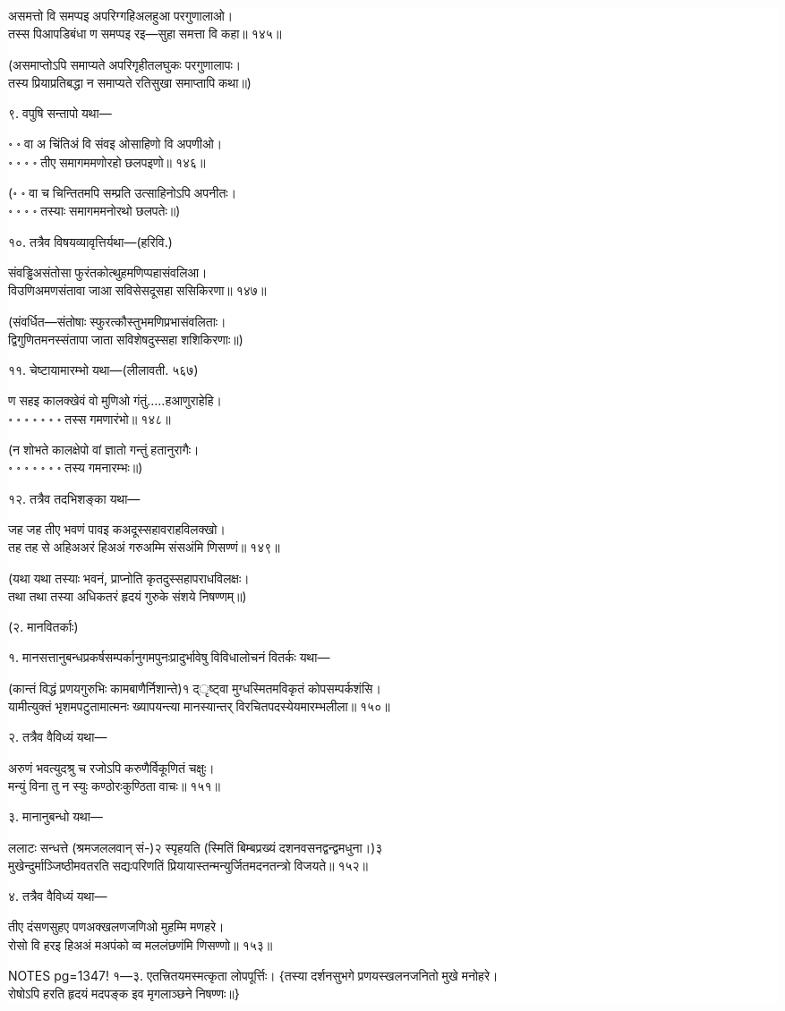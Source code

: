 असमत्तो वि समप्पइ अपरिग्गहिअलहुआ परगुणालाओ।  
तस्स पिआपडिबंधा ण समप्पइ रइ—सुहा समत्ता वि कहा॥ १४५॥  

(असमाप्‍तोऽपि समाप्यते अपरिगृहीतलघुकः परगुणालापः।  
तस्य प्रियाप्रतिबद्धा न समाप्यते रतिसुखा समाप्‍तापि कथा॥)  

९. वपुषि सन्तापो यथा—

॰ ॰ वा अ चिंतिअं वि संवइ ओसाहिणो वि अपणीओ।  
॰ ॰ ॰ ॰ तीए समागममणोरहो छलपइणो॥ १४६॥  

(॰ ॰ वा च चिन्तितमपि सम्प्रति उत्साहिनोऽपि अपनीतः।  
॰ ॰ ॰ ॰ तस्याः समागममनोरथो छलपतेः॥)  

१०. तत्रैव विषयव्यावृत्तिर्यथा—(हरिवि.)

संवड्ढिअसंतोसा फुरंतकोत्थुहमणिप्पहासंवलिआ।  
विउणिअमणसंतावा जाआ सविसेसदूसहा ससिकिरणा॥ १४७॥  

(संवर्धित—संतोषाः स्फुरत्कौस्तुभमणिप्रभासंवलिताः।  
द्विगुणितमनस्संतापा जाता सविशेषदुस्सहा शशिकिरणाः॥)  

११. चेष्टायामारम्भो यथा—(लीलावती. ५६७)

ण सहइ कालक्खेवं वो मुणिओ गंतुं.....हआणुराहेहि।  
॰ ॰ ॰ ॰ ॰ ॰ ॰ तस्स गमणारंभो॥ १४८॥  

(न शोभते कालक्षेपो वां ज्ञातो गन्तुं हतानुरागैः।  
॰ ॰ ॰ ॰ ॰ ॰ ॰ तस्य गमनारम्भः॥)  

१२. तत्रैव तदभिशङ्का यथा—

जह जह तीए भवणं पावइ कअदूस्सहावराहविलक्खो।  
तह तह से अहिअअरं हिअअं गरुअम्मि संसअंमि णिसण्णं॥ १४९॥  

(यथा यथा तस्याः भवनं, प्राप्नोति कृतदुस्सहापराधविलक्षः।  
तथा तथा तस्या अधिकतरं हृदयं गुरुके संशये निषण्णम्॥)  

(२. मानवितर्काः)

१. मानसत्तानुबन्धप्रकर्षसम्पर्कानुगमपुनःप्रादुर्भावेषु विविधालोचनं वितर्कः यथा—

(कान्तं विद्धं प्रणयगुरुभिः कामबाणैर्निशान्ते)१ द्‍ृष्ट्वा मुग्धस्मितमविकृतं कोपसम्पर्कशंसि।  
यामीत्युक्तं भृशमपटुतामात्मनः ख्यापयन्त्या मानस्यान्तर् विरचितपदस्येयमारम्भलीला॥ १५०॥  

२. तत्रैव वैविध्यं यथा—

अरुणं भवत्युदश्रु च रजोऽपि करुणैर्विकूणितं चक्षुः।  
मन्युं विना तु न स्युः कण्ठोरःकुण्ठिता वाचः॥ १५१॥  

३. मानानुबन्धो यथा—

ललाटः सन्धत्ते (श्रमजललवान् सं-)२ स्पृहयति (स्मितिं बिम्बप्रख्यं दशनवसनद्वन्द्वमधुना।)३  
मुखेन्दुर्माञ्जिष्ठीमवतरति सद्यःपरिणतिं प्रियायास्तन्मन्युर्जितमदनतन्त्रो विजयते॥ १५२॥  

४. तत्रैव वैविध्यं यथा—

तीए दंसणसुहए पणअक्खलणजणिओ मुहम्मि मणहरे।  
रोसो वि हरइ हिअअं मअपंको व्व मललंछणंमि णिसण्णो॥ १५३॥  

 NOTES pg=1347! १—३. एतत्त्रितयमस्मत्कृता लोपपूर्त्तिः। 
{तस्या दर्शनसुभगे प्रणयस्खलनजनितो मुखे मनोहरे।  
रोषोऽपि हरति हृदयं मदपङ्क इव मृगलाञ्छने निषण्णः॥}  
